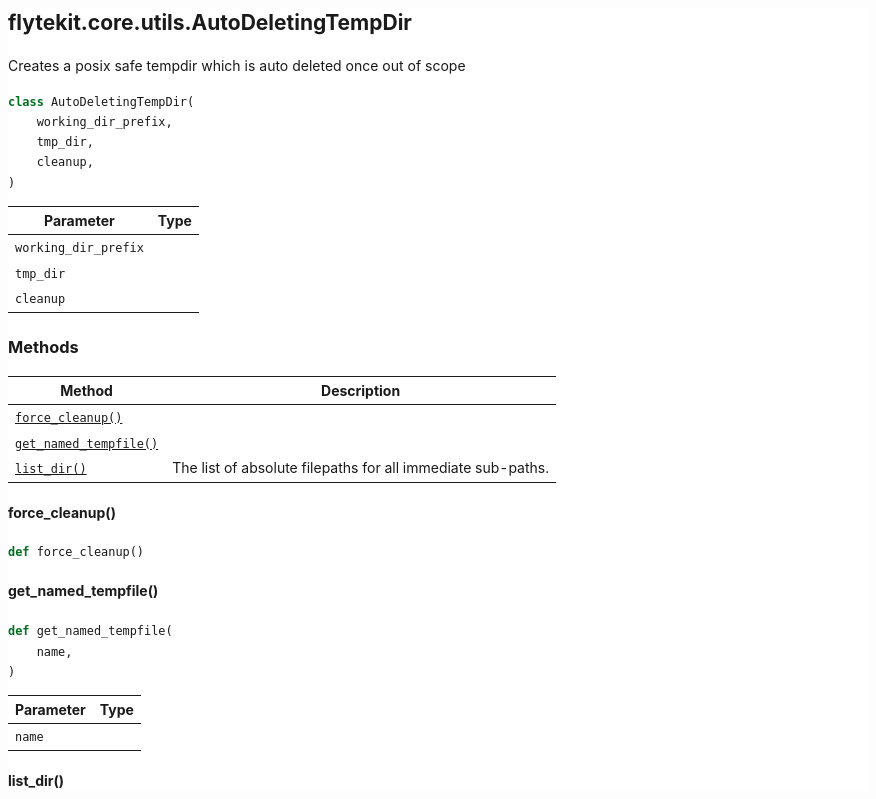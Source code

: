 ## flytekit.core.utils.AutoDeletingTempDir

Creates a posix safe tempdir which is auto deleted once out of scope


```python
class AutoDeletingTempDir(
    working_dir_prefix,
    tmp_dir,
    cleanup,
)
```
| Parameter | Type |
|-|-|
| `working_dir_prefix` |  |
| `tmp_dir` |  |
| `cleanup` |  |

### Methods

| Method | Description |
|-|-|
| [`force_cleanup()`](#force_cleanup) |  |
| [`get_named_tempfile()`](#get_named_tempfile) |  |
| [`list_dir()`](#list_dir) | The list of absolute filepaths for all immediate sub-paths. |


#### force_cleanup()

```python
def force_cleanup()
```
#### get_named_tempfile()

```python
def get_named_tempfile(
    name,
)
```
| Parameter | Type |
|-|-|
| `name` |  |

#### list_dir()
